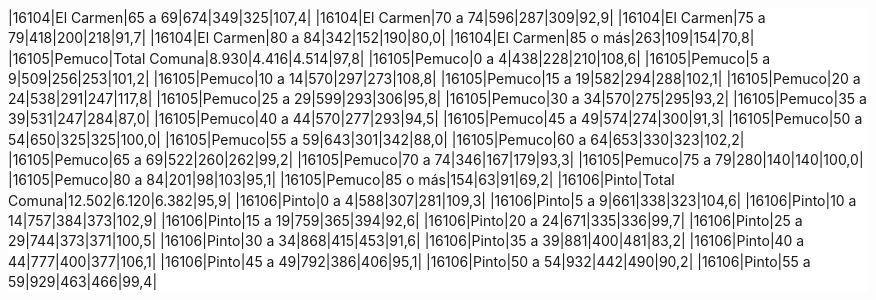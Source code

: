 |16104|El Carmen|65 a 69|674|349|325|107,4|
|16104|El Carmen|70 a 74|596|287|309|92,9|
|16104|El Carmen|75 a 79|418|200|218|91,7|
|16104|El Carmen|80 a 84|342|152|190|80,0|
|16104|El Carmen|85 o más|263|109|154|70,8|
|16105|Pemuco|Total Comuna|8.930|4.416|4.514|97,8|
|16105|Pemuco|0 a 4|438|228|210|108,6|
|16105|Pemuco|5 a 9|509|256|253|101,2|
|16105|Pemuco|10 a 14|570|297|273|108,8|
|16105|Pemuco|15 a 19|582|294|288|102,1|
|16105|Pemuco|20 a 24|538|291|247|117,8|
|16105|Pemuco|25 a 29|599|293|306|95,8|
|16105|Pemuco|30 a 34|570|275|295|93,2|
|16105|Pemuco|35 a 39|531|247|284|87,0|
|16105|Pemuco|40 a 44|570|277|293|94,5|
|16105|Pemuco|45 a 49|574|274|300|91,3|
|16105|Pemuco|50 a 54|650|325|325|100,0|
|16105|Pemuco|55 a 59|643|301|342|88,0|
|16105|Pemuco|60 a 64|653|330|323|102,2|
|16105|Pemuco|65 a 69|522|260|262|99,2|
|16105|Pemuco|70 a 74|346|167|179|93,3|
|16105|Pemuco|75 a 79|280|140|140|100,0|
|16105|Pemuco|80 a 84|201|98|103|95,1|
|16105|Pemuco|85 o más|154|63|91|69,2|
|16106|Pinto|Total Comuna|12.502|6.120|6.382|95,9|
|16106|Pinto|0 a 4|588|307|281|109,3|
|16106|Pinto|5 a 9|661|338|323|104,6|
|16106|Pinto|10 a 14|757|384|373|102,9|
|16106|Pinto|15 a 19|759|365|394|92,6|
|16106|Pinto|20 a 24|671|335|336|99,7|
|16106|Pinto|25 a 29|744|373|371|100,5|
|16106|Pinto|30 a 34|868|415|453|91,6|
|16106|Pinto|35 a 39|881|400|481|83,2|
|16106|Pinto|40 a 44|777|400|377|106,1|
|16106|Pinto|45 a 49|792|386|406|95,1|
|16106|Pinto|50 a 54|932|442|490|90,2|
|16106|Pinto|55 a 59|929|463|466|99,4|